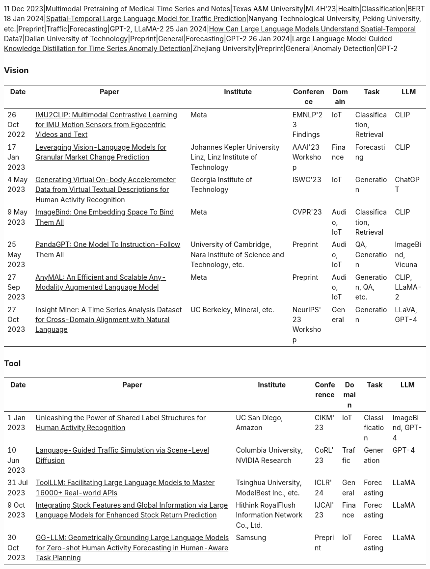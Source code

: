 11 Dec 2023|[Multimodal Pretraining of Medical Time Series and Notes](https://arxiv.org/abs/2312.06855)|Texas A&M University|ML4H'23|Health|Classification|BERT
18 Jan 2024|[Spatial-Temporal Large Language Model for Traffic Prediction](https://arxiv.org/abs/2401.10134)|Nanyang Technological University, Peking University, etc.|Preprint|Traffic|Forecasting|GPT-2, LLaMA-2
25 Jan 2024|[How Can Large Language Models Understand Spatial-Temporal Data?](https://arxiv.org/abs/2401.14192)|Dalian University of Technology|Preprint|General|Forecasting|GPT-2
26 Jan 2024|[Large Language Model Guided Knowledge Distillation for Time Series Anomaly Detection](https://arxiv.org/abs/2401.15123)|Zhejiang University|Preprint|General|Anomaly Detection|GPT-2

### Vision

Date|Paper|Institute|Conference|Domain|Task|LLM
----|---------------------|----|----|----|----|----
26 Oct 2022|[IMU2CLIP: Multimodal Contrastive Learning for IMU Motion Sensors from Egocentric Videos and Text](https://arxiv.org/abs/2210.14395)|Meta|EMNLP'23 Findings|IoT|Classification, Retrieval|CLIP
17 Jan 2023|[Leveraging Vision-Language Models for Granular Market Change Prediction](https://arxiv.org/abs/2301.10166)|Johannes Kepler University Linz, Linz Institute of Technology|AAAI'23 Workshop|Finance|Forecasting|CLIP
4 May 2023|[Generating Virtual On-body Accelerometer Data from Virtual Textual Descriptions for Human Activity Recognition](https://arxiv.org/abs/2305.03187)|Georgia Institute of Technology|ISWC'23|IoT|Generation|ChatGPT
9 May 2023|[ImageBind: One Embedding Space To Bind Them All](https://arxiv.org/abs/2305.05665)|Meta|CVPR'23|Audio, IoT|Classification, Retrieval|CLIP
25 May 2023|[PandaGPT: One Model To Instruction-Follow Them All](https://arxiv.org/abs/2305.16355)|University of Cambridge, Nara Institute of Science and Technology, etc.|Preprint|Audio, IoT|QA, Generation|ImageBind, Vicuna
27 Sep 2023|[AnyMAL: An Efficient and Scalable Any-Modality Augmented Language Model](https://arxiv.org/abs/2309.16058)|Meta|Preprint|Audio, IoT|Generation, QA, etc.|CLIP, LLaMA-2
27 Oct 2023|[Insight Miner: A Time Series Analysis Dataset for Cross-Domain Alignment with Natural Language](https://openreview.net/forum?id=E1khscdUdH&referrer=%5Bthe%20profile%20of%20Ming%20Zheng%5D(%2Fprofile%3Fid%3D~Ming_Zheng2))|UC Berkeley, Mineral, etc.|NeurIPS'23 Workshop|General|Generation|LLaVA, GPT-4

### Tool

Date|Paper|Institute|Conference|Domain|Task|LLM
----|---------------------|----|----|----|----|----
1 Jan 2023|[Unleashing the Power of Shared Label Structures for Human Activity Recognition](https://arxiv.org/abs/2301.03462)|UC San Diego, Amazon|CIKM'23|IoT|Classification|ImageBind, GPT-4
10 Jun 2023|[Language-Guided Traffic Simulation via Scene-Level Diffusion](https://arxiv.org/abs/2306.06344)|Columbia University, NVIDIA Research|CoRL'23|Traffic|Generation|GPT-4
31 Jul 2023|[ToolLLM: Facilitating Large Language Models to Master 16000+ Real-world APIs](https://arxiv.org/abs/2307.16789)|Tsinghua University, ModelBest Inc., etc.|ICLR'24|General|Forecasting|LLaMA
9 Oct 2023|[Integrating Stock Features and Global Information via Large Language Models for Enhanced Stock Return Prediction](https://arxiv.org/abs/2310.05627)|Hithink RoyalFlush Information Network Co., Ltd.|IJCAI'23|Finance|Forecasting|LLaMA
30 Oct 2023|[GG-LLM: Geometrically Grounding Large Language Models for Zero-shot Human Activity Forecasting in Human-Aware Task Planning](https://arxiv.org/abs/2310.20034)|Samsung|Preprint|IoT|Forecasting|LLaMA
